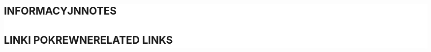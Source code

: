## <span data-ttu-id="7c12c-152">INFORMACYJN</span><span class="sxs-lookup"><span data-stu-id="7c12c-152">NOTES</span></span>

## <span data-ttu-id="7c12c-153">LINKI POKREWNE</span><span class="sxs-lookup"><span data-stu-id="7c12c-153">RELATED LINKS</span></span>

